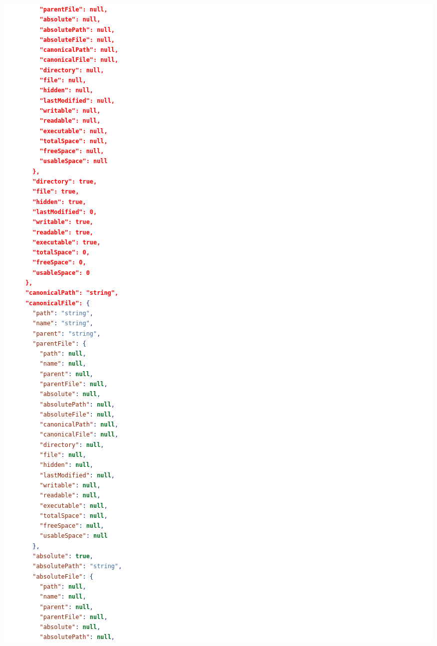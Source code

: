 ```json
          "parentFile": null,
          "absolute": null,
          "absolutePath": null,
          "absoluteFile": null,
          "canonicalPath": null,
          "canonicalFile": null,
          "directory": null,
          "file": null,
          "hidden": null,
          "lastModified": null,
          "writable": null,
          "readable": null,
          "executable": null,
          "totalSpace": null,
          "freeSpace": null,
          "usableSpace": null
        },
        "directory": true,
        "file": true,
        "hidden": true,
        "lastModified": 0,
        "writable": true,
        "readable": true,
        "executable": true,
        "totalSpace": 0,
        "freeSpace": 0,
        "usableSpace": 0
      },
      "canonicalPath": "string",
      "canonicalFile": {
        "path": "string",
        "name": "string",
        "parent": "string",
        "parentFile": {
          "path": null,
          "name": null,
          "parent": null,
          "parentFile": null,
          "absolute": null,
          "absolutePath": null,
          "absoluteFile": null,
          "canonicalPath": null,
          "canonicalFile": null,
          "directory": null,
          "file": null,
          "hidden": null,
          "lastModified": null,
          "writable": null,
          "readable": null,
          "executable": null,
          "totalSpace": null,
          "freeSpace": null,
          "usableSpace": null
        },
        "absolute": true,
        "absolutePath": "string",
        "absoluteFile": {
          "path": null,
          "name": null,
          "parent": null,
          "parentFile": null,
          "absolute": null,
          "absolutePath": null,
```